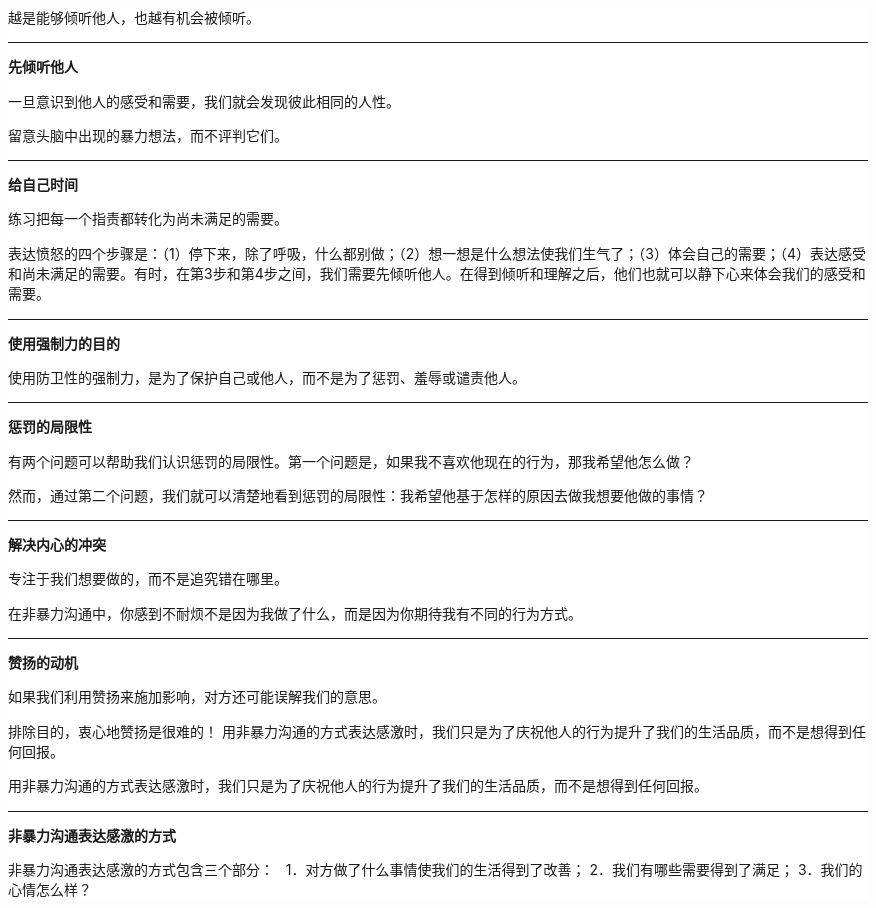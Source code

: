 越是能够倾听他人，也越有机会被倾听。

---
**先倾听他人**

一旦意识到他人的感受和需要，我们就会发现彼此相同的人性。


留意头脑中出现的暴力想法，而不评判它们。

---
**给自己时间**

练习把每一个指责都转化为尚未满足的需要。

表达愤怒的四个步骤是：（1）停下来，除了呼吸，什么都别做；（2）想一想是什么想法使我们生气了；（3）体会自己的需要；（4）表达感受和尚未满足的需要。有时，在第3步和第4步之间，我们需要先倾听他人。在得到倾听和理解之后，他们也就可以静下心来体会我们的感受和需要。

---
**使用强制力的目的**

使用防卫性的强制力，是为了保护自己或他人，而不是为了惩罚、羞辱或谴责他人。

---
**惩罚的局限性**

有两个问题可以帮助我们认识惩罚的局限性。第一个问题是，如果我不喜欢他现在的行为，那我希望他怎么做？


然而，通过第二个问题，我们就可以清楚地看到惩罚的局限性：我希望他基于怎样的原因去做我想要他做的事情？

---
**解决内心的冲突**

专注于我们想要做的，而不是追究错在哪里。


在非暴力沟通中，你感到不耐烦不是因为我做了什么，而是因为你期待我有不同的行为方式。

---
**赞扬的动机**

如果我们利用赞扬来施加影响，对方还可能误解我们的意思。


排除目的，衷心地赞扬是很难的！
 用非暴力沟通的方式表达感激时，我们只是为了庆祝他人的行为提升了我们的生活品质，而不是想得到任何回报。


用非暴力沟通的方式表达感激时，我们只是为了庆祝他人的行为提升了我们的生活品质，而不是想得到任何回报。

---
**非暴力沟通表达感激的方式**

非暴力沟通表达感激的方式包含三个部分：   
1．对方做了什么事情使我们的生活得到了改善； 
2．我们有哪些需要得到了满足； 
3．我们的心情怎么样？